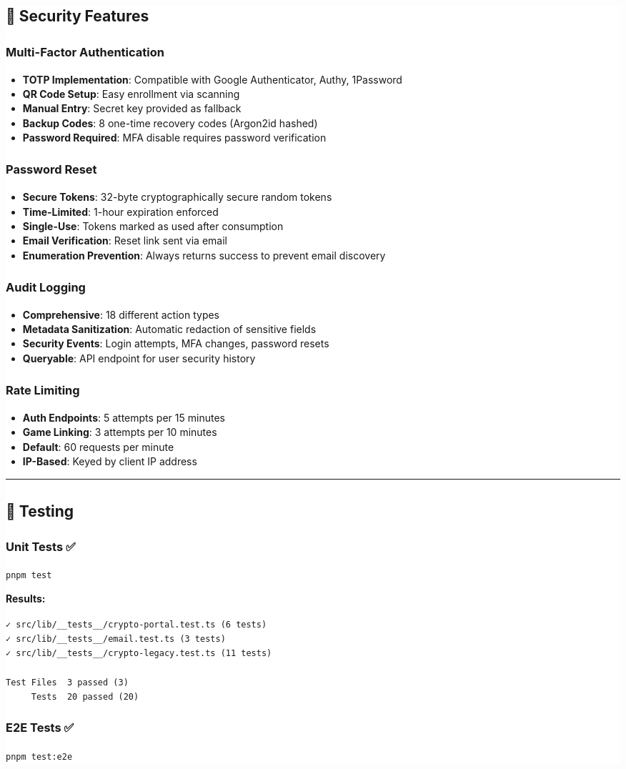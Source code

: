 
## 🔐 Security Features

### Multi-Factor Authentication
- **TOTP Implementation**: Compatible with Google Authenticator, Authy, 1Password
- **QR Code Setup**: Easy enrollment via scanning
- **Manual Entry**: Secret key provided as fallback
- **Backup Codes**: 8 one-time recovery codes (Argon2id hashed)
- **Password Required**: MFA disable requires password verification

### Password Reset
- **Secure Tokens**: 32-byte cryptographically secure random tokens
- **Time-Limited**: 1-hour expiration enforced
- **Single-Use**: Tokens marked as used after consumption
- **Email Verification**: Reset link sent via email
- **Enumeration Prevention**: Always returns success to prevent email discovery

### Audit Logging
- **Comprehensive**: 18 different action types
- **Metadata Sanitization**: Automatic redaction of sensitive fields
- **Security Events**: Login attempts, MFA changes, password resets
- **Queryable**: API endpoint for user security history

### Rate Limiting
- **Auth Endpoints**: 5 attempts per 15 minutes
- **Game Linking**: 3 attempts per 10 minutes
- **Default**: 60 requests per minute
- **IP-Based**: Keyed by client IP address

---

## 🧪 Testing

### Unit Tests ✅
```bash
pnpm test
```

**Results:**
```
✓ src/lib/__tests__/crypto-portal.test.ts (6 tests)
✓ src/lib/__tests__/email.test.ts (3 tests)
✓ src/lib/__tests__/crypto-legacy.test.ts (11 tests)

Test Files  3 passed (3)
     Tests  20 passed (20)
```

### E2E Tests ✅
```bash
pnpm test:e2e
```

